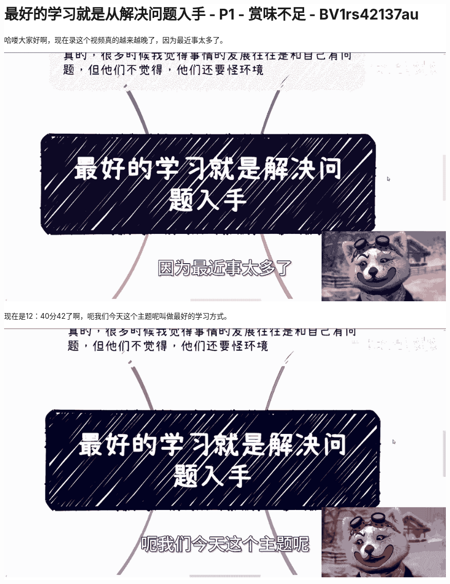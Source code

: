 # 最好的学习就是从解决问题入手 - P1 - 赏味不足 - BV1rs42137au

哈喽大家好啊，现在录这个视频真的越来越晚了，因为最近事太多了。

![](img/f1305d9283eac7d75e407b4915c00dd5_1.png)

现在是12：40分42了啊，呃我们今天这个主题呢叫做最好的学习方式。

![](img/f1305d9283eac7d75e407b4915c00dd5_3.png)
